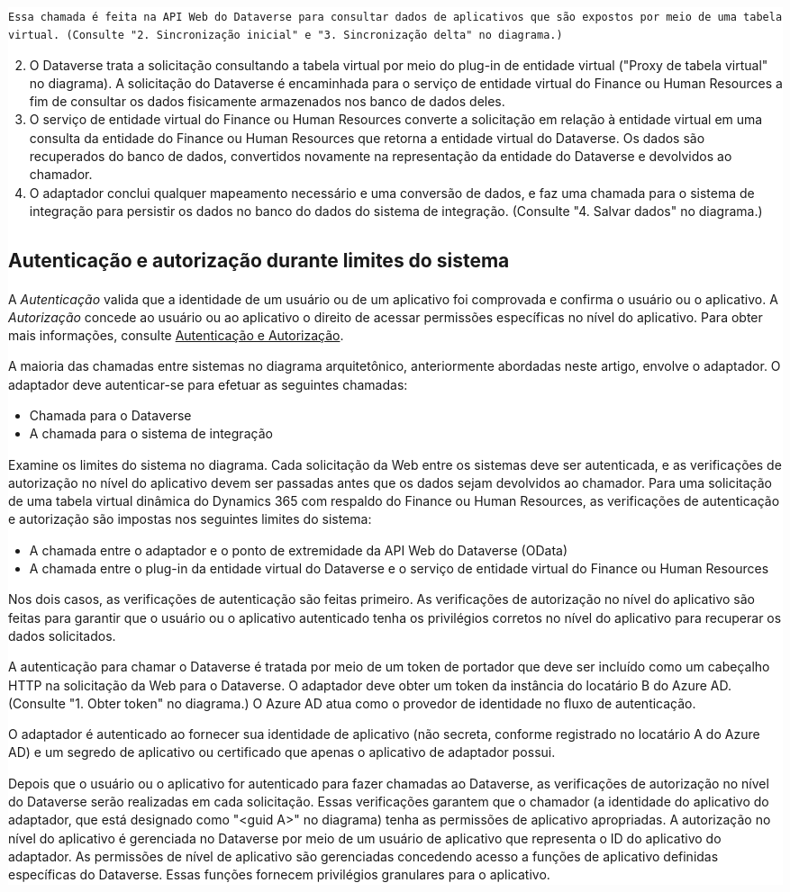     Essa chamada é feita na API Web do Dataverse para consultar dados de aplicativos que são expostos por meio de uma tabela virtual. (Consulte "2. Sincronização inicial" e "3. Sincronização delta" no diagrama.)

2. O Dataverse trata a solicitação consultando a tabela virtual por meio do plug-in de entidade virtual ("Proxy de tabela virtual" no diagrama). A solicitação do Dataverse é encaminhada para o serviço de entidade virtual do Finance ou Human Resources a fim de consultar os dados fisicamente armazenados nos banco de dados deles.
3. O serviço de entidade virtual do Finance ou Human Resources converte a solicitação em relação à entidade virtual em uma consulta da entidade do Finance ou Human Resources que retorna a entidade virtual do Dataverse. Os dados são recuperados do banco de dados, convertidos novamente na representação da entidade do Dataverse e devolvidos ao chamador.
4. O adaptador conclui qualquer mapeamento necessário e uma conversão de dados, e faz uma chamada para o sistema de integração para persistir os dados no banco do dados do sistema de integração. (Consulte "4. Salvar dados" no diagrama.)

## <a name="authentication-and-authorization-at-system-boundaries"></a>Autenticação e autorização durante limites do sistema

A *Autenticação* valida que a identidade de um usuário ou de um aplicativo foi comprovada e confirma o usuário ou o aplicativo. A *Autorização* concede ao usuário ou ao aplicativo o direito de acessar permissões específicas no nível do aplicativo. Para obter mais informações, consulte [Autenticação e Autorização](/azure/active-directory/develop/authentication-vs-authorization).

A maioria das chamadas entre sistemas no diagrama arquitetônico, anteriormente abordadas neste artigo, envolve o adaptador. O adaptador deve autenticar-se para efetuar as seguintes chamadas:

- Chamada para o Dataverse
- A chamada para o sistema de integração

Examine os limites do sistema no diagrama. Cada solicitação da Web entre os sistemas deve ser autenticada, e as verificações de autorização no nível do aplicativo devem ser passadas antes que os dados sejam devolvidos ao chamador. Para uma solicitação de uma tabela virtual dinâmica do Dynamics 365 com respaldo do Finance ou Human Resources, as verificações de autenticação e autorização são impostas nos seguintes limites do sistema:

- A chamada entre o adaptador e o ponto de extremidade da API Web do Dataverse (OData)
- A chamada entre o plug-in da entidade virtual do Dataverse e o serviço de entidade virtual do Finance ou Human Resources

Nos dois casos, as verificações de autenticação são feitas primeiro. As verificações de autorização no nível do aplicativo são feitas para garantir que o usuário ou o aplicativo autenticado tenha os privilégios corretos no nível do aplicativo para recuperar os dados solicitados.

A autenticação para chamar o Dataverse é tratada por meio de um token de portador que deve ser incluído como um cabeçalho HTTP na solicitação da Web para o Dataverse. O adaptador deve obter um token da instância do locatário B do Azure AD. (Consulte "1. Obter token" no diagrama.) O Azure AD atua como o provedor de identidade no fluxo de autenticação.

O adaptador é autenticado ao fornecer sua identidade de aplicativo (não secreta, conforme registrado no locatário A do Azure AD) e um segredo de aplicativo ou certificado que apenas o aplicativo de adaptador possui.

Depois que o usuário ou o aplicativo for autenticado para fazer chamadas ao Dataverse, as verificações de autorização no nível do Dataverse serão realizadas em cada solicitação. Essas verificações garantem que o chamador (a identidade do aplicativo do adaptador, que está designado como "\<guid A\>" no diagrama) tenha as permissões de aplicativo apropriadas. A autorização no nível do aplicativo é gerenciada no Dataverse por meio de um usuário de aplicativo que representa o ID do aplicativo do adaptador. As permissões de nível de aplicativo são gerenciadas concedendo acesso a funções de aplicativo definidas específicas do Dataverse. Essas funções fornecem privilégios granulares para o aplicativo.
